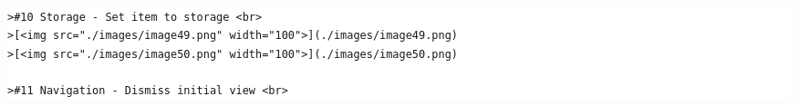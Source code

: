     >#10 Storage - Set item to storage <br>
    >[<img src="./images/image49.png" width="100">](./images/image49.png)
    >[<img src="./images/image50.png" width="100">](./images/image50.png)

    >#11 Navigation - Dismiss initial view <br>